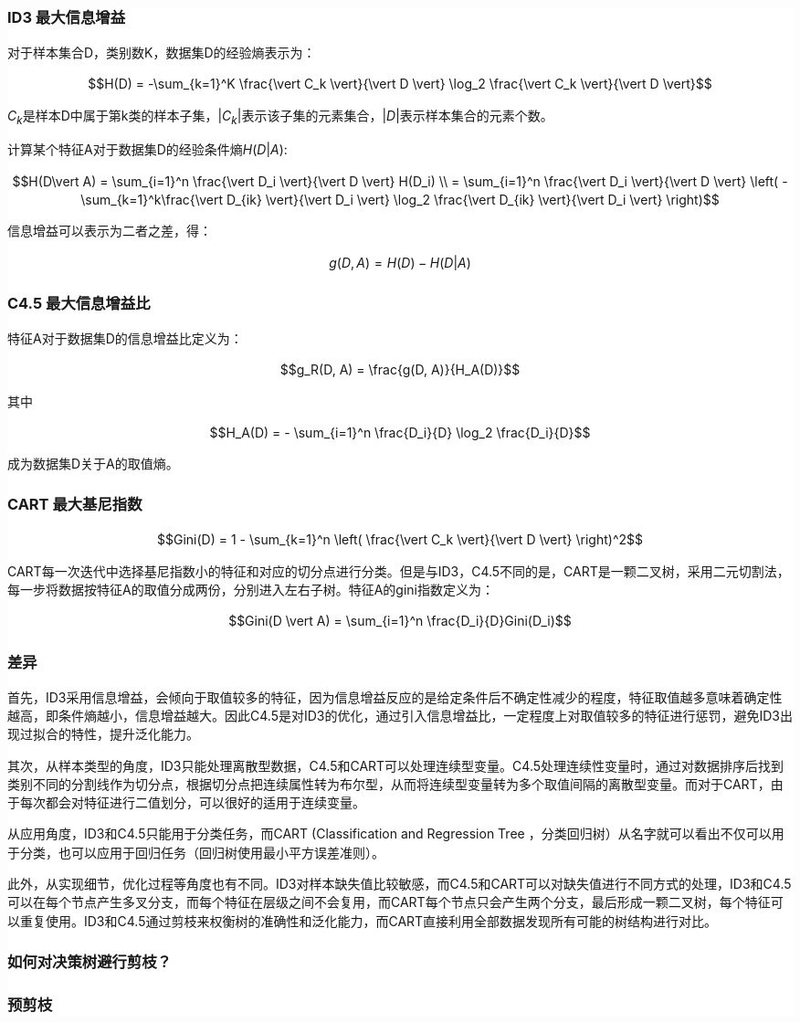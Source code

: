 ### ID3 最大信息增益

对于样本集合D，类别数K，数据集D的经验熵表示为：

$$H(D) = -\sum_{k=1}^K \frac{\vert C_k \vert}{\vert D \vert} \log_2 \frac{\vert C_k \vert}{\vert D \vert}$$

$C_k$是样本D中属于第k类的样本子集，$\vert C_k \vert$表示该子集的元素集合，$\vert D \vert$表示样本集合的元素个数。

计算某个特征A对于数据集D的经验条件熵$H(D\vert A)$:

$$H(D\vert A) = \sum_{i=1}^n \frac{\vert D_i \vert}{\vert D \vert} H(D_i) \\
= \sum_{i=1}^n \frac{\vert D_i \vert}{\vert D \vert} \left( - \sum_{k=1}^k\frac{\vert D_{ik} \vert}{\vert D_i \vert} \log_2 \frac{\vert D_{ik} \vert}{\vert D_i \vert} \right)$$

信息增益可以表示为二者之差，得：

$$g(D, A) = H(D) - H(D \vert A)$$

### C4.5 最大信息增益比

特征A对于数据集D的信息增益比定义为：

$$g_R(D, A) = \frac{g(D, A)}{H_A(D)}$$

其中

$$H_A(D) = - \sum_{i=1}^n \frac{D_i}{D} \log_2 \frac{D_i}{D}$$

成为数据集D关于A的取值熵。

### CART 最大基尼指数

$$Gini(D) = 1 - \sum_{k=1}^n \left( \frac{\vert C_k \vert}{\vert D \vert} \right)^2$$

CART每一次迭代中选择基尼指数小的特征和对应的切分点进行分类。但是与ID3，C4.5不同的是，CART是一颗二叉树，采用二元切割法，每一步将数据按特征A的取值分成两份，分别进入左右子树。特征A的gini指数定义为：

$$Gini(D \vert A) = \sum_{i=1}^n \frac{D_i}{D}Gini(D_i)$$

### 差异

首先，ID3采用信息增益，会倾向于取值较多的特征，因为信息增益反应的是给定条件后不确定性减少的程度，特征取值越多意味着确定性越高，即条件熵越小，信息增益越大。因此C4.5是对ID3的优化，通过引入信息增益比，一定程度上对取值较多的特征进行惩罚，避免ID3出现过拟合的特性，提升泛化能力。

其次，从样本类型的角度，ID3只能处理离散型数据，C4.5和CART可以处理连续型变量。C4.5处理连续性变量时，通过对数据排序后找到类别不同的分割线作为切分点，根据切分点把连续属性转为布尔型，从而将连续型变量转为多个取值间隔的离散型变量。而对于CART，由于每次都会对特征进行二值划分，可以很好的适用于连续变量。

从应用角度，ID3和C4.5只能用于分类任务，而CART (Classification and Regression Tree ，分类回归树）从名字就可以看出不仅可以用
于分类，也可以应用于回归任务（回归树使用最小平方误差准则）。

此外，从实现细节，优化过程等角度也有不同。ID3对样本缺失值比较敏感，而C4.5和CART可以对缺失值进行不同方式的处理，ID3和C4.5可以在每个节点产生多叉分支，而每个特征在层级之间不会复用，而CART每个节点只会产生两个分支，最后形成一颗二叉树，每个特征可以重复使用。ID3和C4.5通过剪枝来权衡树的准确性和泛化能力，而CART直接利用全部数据发现所有可能的树结构进行对比。

### 如何对决策树避行剪枝？

### 预剪枝
